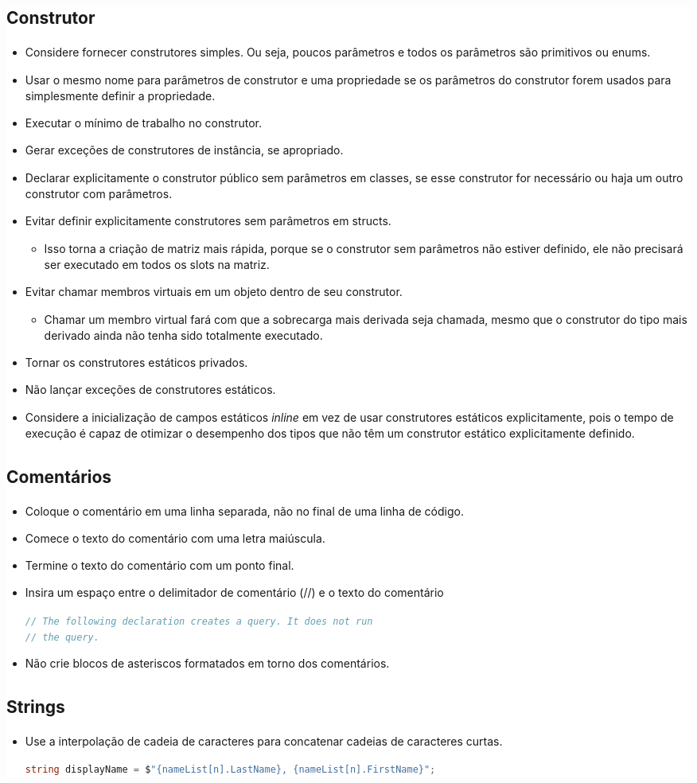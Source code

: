## Construtor

- Considere fornecer construtores simples. Ou seja, poucos parâmetros e todos os parâmetros são primitivos ou enums.

- Usar o mesmo nome para parâmetros de construtor e uma propriedade se os parâmetros do construtor forem usados para simplesmente definir a propriedade.

- Executar o mínimo de trabalho no construtor.

- Gerar exceções de construtores de instância, se apropriado.

- Declarar explicitamente o construtor público sem parâmetros em classes, se esse construtor for necessário ou haja um outro construtor com parâmetros.

- Evitar definir explicitamente construtores sem parâmetros em structs.

    - Isso torna a criação de matriz mais rápida, porque se o construtor sem parâmetros não estiver definido, ele não precisará ser executado em todos os slots na matriz.

- Evitar chamar membros virtuais em um objeto dentro de seu construtor.

    - Chamar um membro virtual fará com que a sobrecarga mais derivada seja chamada, mesmo que o construtor do tipo mais derivado ainda não tenha sido totalmente executado.

- Tornar os construtores estáticos privados.

- Não lançar exceções de construtores estáticos.

- Considere a inicialização de campos estáticos *inline*  em vez de usar construtores estáticos explicitamente, pois o tempo de execução é capaz de otimizar o desempenho dos tipos que não têm um construtor estático explicitamente definido.

## Comentários

- Coloque o comentário em uma linha separada, não no final de uma linha de código.

- Comece o texto do comentário com uma letra maiúscula.

- Termine o texto do comentário com um ponto final.

- Insira um espaço entre o delimitador de comentário (//) e o texto do comentário

    ```c#
    // The following declaration creates a query. It does not run
    // the query.
    ```

- Não crie blocos de asteriscos formatados em torno dos comentários.

## Strings

- Use a interpolação de cadeia de caracteres para concatenar cadeias de caracteres curtas.

    ```c#
    string displayName = $"{nameList[n].LastName}, {nameList[n].FirstName}";
    ```
